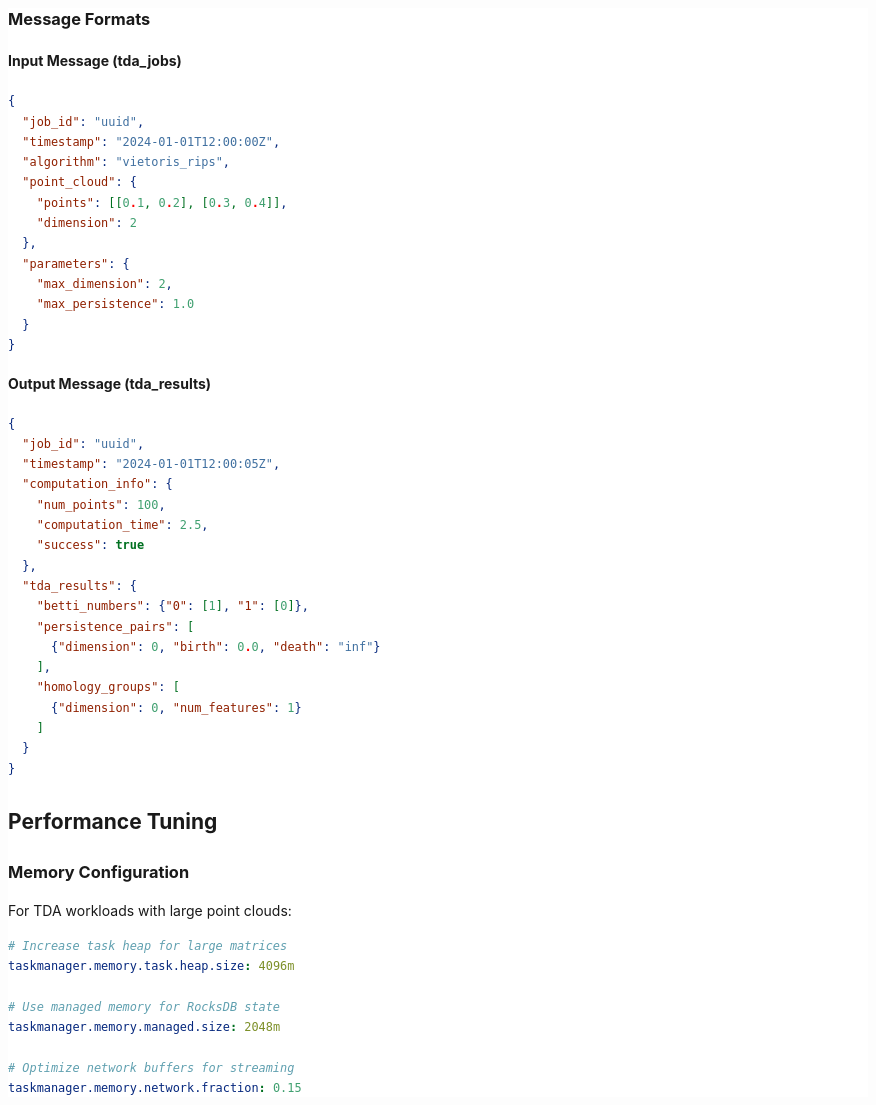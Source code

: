 ### Message Formats

#### Input Message (tda_jobs)
```json
{
  "job_id": "uuid",
  "timestamp": "2024-01-01T12:00:00Z",
  "algorithm": "vietoris_rips",
  "point_cloud": {
    "points": [[0.1, 0.2], [0.3, 0.4]],
    "dimension": 2
  },
  "parameters": {
    "max_dimension": 2,
    "max_persistence": 1.0
  }
}
```

#### Output Message (tda_results)
```json
{
  "job_id": "uuid", 
  "timestamp": "2024-01-01T12:00:05Z",
  "computation_info": {
    "num_points": 100,
    "computation_time": 2.5,
    "success": true
  },
  "tda_results": {
    "betti_numbers": {"0": [1], "1": [0]},
    "persistence_pairs": [
      {"dimension": 0, "birth": 0.0, "death": "inf"}
    ],
    "homology_groups": [
      {"dimension": 0, "num_features": 1}
    ]
  }
}
```

## Performance Tuning

### Memory Configuration

For TDA workloads with large point clouds:

```yaml
# Increase task heap for large matrices
taskmanager.memory.task.heap.size: 4096m

# Use managed memory for RocksDB state
taskmanager.memory.managed.size: 2048m

# Optimize network buffers for streaming
taskmanager.memory.network.fraction: 0.15
```
